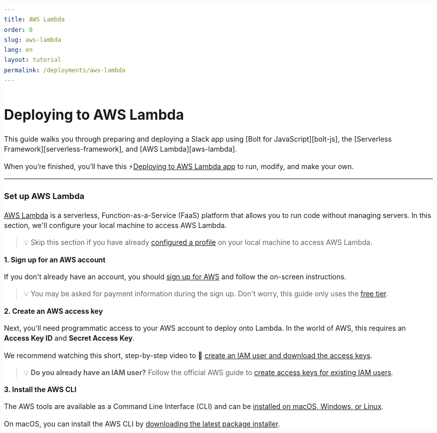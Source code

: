 ```yaml
---
title: AWS Lambda
order: 0
slug: aws-lambda
lang: en
layout: tutorial
permalink: /deployments/aws-lambda
---
```

# Deploying to AWS Lambda

<div class="section-content">
This guide walks you through preparing and deploying a Slack app using [Bolt for JavaScript][bolt-js], the [Serverless Framework][serverless-framework], and [AWS Lambda][aws-lambda].
</div>

When you’re finished, you’ll have this ⚡️[Deploying to AWS Lambda app][deploy-aws-lambda-app] to run, modify, and make your own.

---

### Set up AWS Lambda

[AWS Lambda][aws-lambda] is a serverless, Function-as-a-Service (FaaS) platform that allows you to run code without managing servers. In this section, we'll configure your local machine to access AWS Lambda.

> 💡 Skip this section if you have already [configured a profile][aws-profiles] on your local machine to access AWS Lambda.

**1. Sign up for an AWS account**

If you don't already have an account, you should [sign up for AWS][aws-sign-up] and follow the on-screen instructions.

> 💡 You may be asked for payment information during the sign up. Don't worry, this guide only uses the [free tier][aws-pricing].

**2. Create an AWS access key**

Next, you'll need programmatic access to your AWS account to deploy onto Lambda. In the world of AWS, this requires an **Access Key ID** and **Secret Access Key**.

We recommend watching this short, step-by-step video to 🍿 [create an IAM user and download the access keys](https://www.youtube.com/watch?v=KngM5bfpttA).

> 💡 **Do you already have an IAM user?** Follow the official AWS guide to [create access keys for existing IAM users][aws-iam-user].

**3. Install the AWS CLI**

The AWS tools are available as a Command Line Interface (CLI) and can be [installed on macOS, Windows, or Linux][aws-cli-install].

On macOS, you can install the AWS CLI by [downloading the latest package installer](https://awscli.amazonaws.com/AWSCLIV2.pkg).


[aws-cli-configure]: https://docs.aws.amazon.com/cli/latest/userguide/cli-configure-quickstart.html#cli-configure-quickstart-config
[aws-cli-install]: https://docs.aws.amazon.com/cli/latest/userguide/install-cliv2.html
[aws-cli-output-format]: https://docs.aws.amazon.com/cli/latest/userguide/cli-configure-quickstart.html#cli-configure-quickstart-format 
[aws-cli-region]: https://docs.aws.amazon.com/cli/latest/userguide/cli-configure-quickstart.html#cli-configure-quickstart-region
[aws-iam-user]: https://docs.aws.amazon.com/cli/latest/userguide/cli-configure-quickstart.html#cli-configure-quickstart-creds
[aws-lambda]: https://aws.amazon.com/lambda/
[aws-pricing]: https://aws.amazon.com/lambda/pricing/
[aws-profiles]: https://docs.aws.amazon.com/cli/latest/userguide/cli-configure-quickstart.html#cli-configure-quickstart-profiles
[aws-sign-up]: https://aws.amazon.com/
[bolt-js]: /bolt-js
[deploy-aws-lambda-app]: https://github.com/slackapi/bolt-js/tree/main/examples/deploy-aws-lambda
[deploy-aws-lambda-app/app.js]: https://github.com/slackapi/bolt-js/tree/main/examples/deploy-aws-lambda/app.js
[getting-started-guide-setting-up-events]: https://slack.dev/bolt-js/tutorial/getting-started#setting-up-events
[getting-started-guide]: /bolt-js/tutorial/getting-started
[serverless-framework]: https://serverless.com/